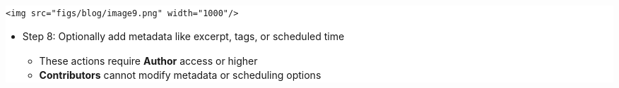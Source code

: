     <img src="figs/blog/image9.png" width="1000"/>

- Step 8: Optionally add metadata like excerpt, tags, or scheduled time

  - These actions require **Author** access or higher
  - **Contributors** cannot modify metadata or scheduling options
